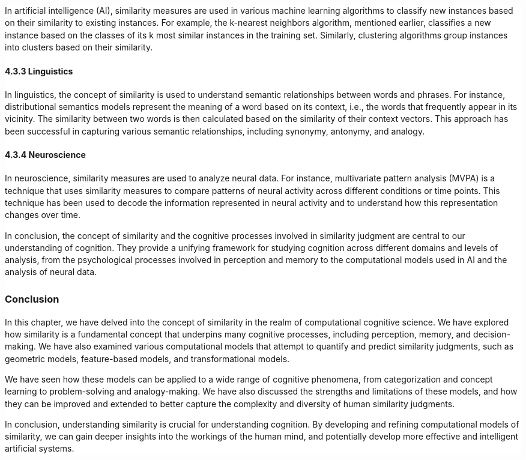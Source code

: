 

In artificial intelligence (AI), similarity measures are used in various machine learning algorithms to classify new instances based on their similarity to existing instances. For example, the k-nearest neighbors algorithm, mentioned earlier, classifies a new instance based on the classes of its k most similar instances in the training set. Similarly, clustering algorithms group instances into clusters based on their similarity.



#### 4.3.3 Linguistics



In linguistics, the concept of similarity is used to understand semantic relationships between words and phrases. For instance, distributional semantics models represent the meaning of a word based on its context, i.e., the words that frequently appear in its vicinity. The similarity between two words is then calculated based on the similarity of their context vectors. This approach has been successful in capturing various semantic relationships, including synonymy, antonymy, and analogy.



#### 4.3.4 Neuroscience



In neuroscience, similarity measures are used to analyze neural data. For instance, multivariate pattern analysis (MVPA) is a technique that uses similarity measures to compare patterns of neural activity across different conditions or time points. This technique has been used to decode the information represented in neural activity and to understand how this representation changes over time.



In conclusion, the concept of similarity and the cognitive processes involved in similarity judgment are central to our understanding of cognition. They provide a unifying framework for studying cognition across different domains and levels of analysis, from the psychological processes involved in perception and memory to the computational models used in AI and the analysis of neural data.



### Conclusion



In this chapter, we have delved into the concept of similarity in the realm of computational cognitive science. We have explored how similarity is a fundamental concept that underpins many cognitive processes, including perception, memory, and decision-making. We have also examined various computational models that attempt to quantify and predict similarity judgments, such as geometric models, feature-based models, and transformational models.



We have seen how these models can be applied to a wide range of cognitive phenomena, from categorization and concept learning to problem-solving and analogy-making. We have also discussed the strengths and limitations of these models, and how they can be improved and extended to better capture the complexity and diversity of human similarity judgments.



In conclusion, understanding similarity is crucial for understanding cognition. By developing and refining computational models of similarity, we can gain deeper insights into the workings of the human mind, and potentially develop more effective and intelligent artificial systems.
